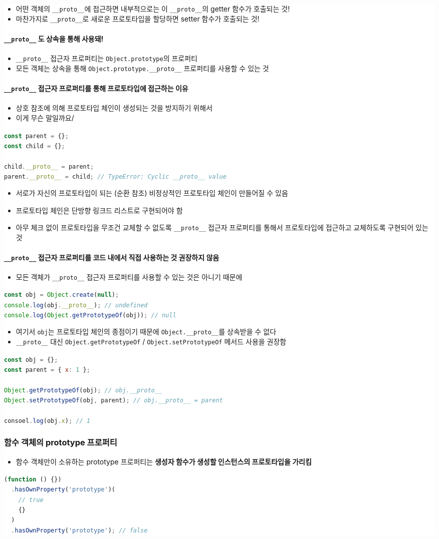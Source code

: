 - 어떤 객체의 `__proto__`에 접근하면 내부적으로는 이 `__proto__`의 getter 함수가 호출되는 것!
- 마찬가지로 `__proto__`로 새로운 프로토타입을 할당하면 setter 함수가 호출되는 것!

#### `__proto__` 도 상속을 통해 사용돼!

- `__proto__` 접근자 프로퍼티는 `Object.prototype`의 프로퍼티
- 모든 객체는 상속을 통해 `Object.prototype.__proto__` 프로퍼티를 사용할 수 있는 것

#### `__proto__` 접근자 프로퍼티를 통해 프로토타입에 접근하는 이유

- 상호 참조에 의해 프로토타입 체인이 생성되는 것을 방지하기 위해서
- 이게 무슨 말일까요/

```javascript
const parent = {};
const child = {};

child.__proto__ = parent;
parent.__proto__ = child; // TypeError: Cyclic __proto__ value
```

- 서로가 자신의 프로토타입이 되는 (순환 참조) 비정상적인 프로토타입 체인이 만들어질 수 있음

- 프로토타입 체인은 단방향 링크드 리스트로 구현되어야 함
- 아무 체크 없이 프로토타입을 무조건 교체할 수 없도록 `__proto__` 접근자 프로퍼티를 통해서 프로토타입에 접근하고 교체하도록 구현되어 있는 것

#### `__proto__` 접근자 프로퍼티를 코드 내에서 직접 사용하는 것 권장하지 않음

- 모든 객체가 `__proto__` 접근자 프로퍼티를 사용할 수 있는 것은 아니기 때문에

```javascript
const obj = Object.create(null);
console.log(obj.__proto__); // undefined
console.log(Object.getPrototypeOf(obj)); // null
```

- 여기서 `obj`는 프로토타입 체인의 종점이기 때문에 `Object.__proto__`를 상속받을 수 없다
- `__proto__` 대신 `Object.getPrototypeOf` / `Object.setPrototypeOf` 메서드 사용을 권장함

```javascript
const obj = {};
const parent = { x: 1 };

Object.getPrototypeOf(obj); // obj.__proto__
Object.setPrototypeOf(obj, parent); // obj.__proto__ = parent

consoel.log(obj.x); // 1
```

### 함수 객체의 prototype 프로퍼티

- 함수 객체만이 소유하는 prototype 프로퍼티는 **생성자 함수가 생성할 인스턴스의 프로토타입을 가리킴**

```javascript
(function () {})
  .hasOwnProperty('prototype')(
    // true
    {}
  )
  .hasOwnProperty('prototype'); // false
```
